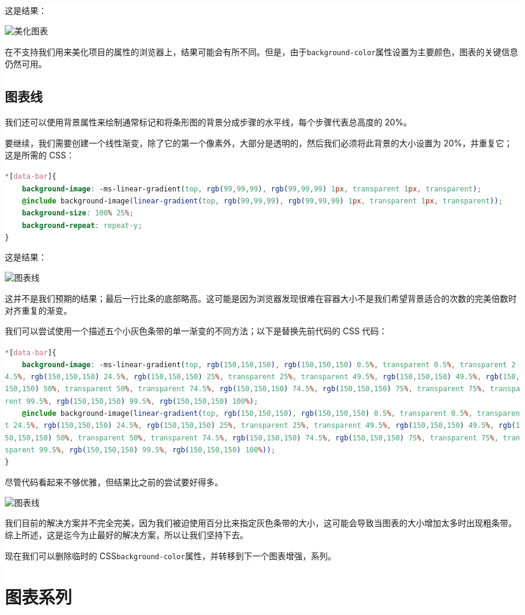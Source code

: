 这是结果：

![美化图表](https://github.com/OpenDocCN/freelearn-html-css-zh/raw/master/docs/dsn-nxgen-web-pj-c3/img/3264OT_10_4.jpg)

在不支持我们用来美化项目的属性的浏览器上，结果可能会有所不同。但是，由于`background-color`属性设置为主要颜色，图表的关键信息仍然可用。

## 图表线

我们还可以使用背景属性来绘制通常标记和将条形图的背景分成步骤的水平线，每个步骤代表总高度的 20%。

要继续，我们需要创建一个线性渐变，除了它的第一个像素外，大部分是透明的，然后我们必须将此背景的大小设置为 20%，并重复它；这是所需的 CSS：

```css
*[data-bar]{
    background-image: -ms-linear-gradient(top, rgb(99,99,99), rgb(99,99,99) 1px, transparent 1px, transparent);
    @include background-image(linear-gradient(top, rgb(99,99,99), rgb(99,99,99) 1px, transparent 1px, transparent));
    background-size: 100% 25%;
    background-repeat: repeat-y;
}
```

这是结果：

![图表线](https://github.com/OpenDocCN/freelearn-html-css-zh/raw/master/docs/dsn-nxgen-web-pj-c3/img/3264OT_10_5.jpg)

这并不是我们预期的结果；最后一行比条的底部略高。这可能是因为浏览器发现很难在容器大小不是我们希望背景适合的次数的完美倍数时对齐重复的渐变。

我们可以尝试使用一个描述五个小灰色条带的单一渐变的不同方法；以下是替换先前代码的 CSS 代码：

```css
*[data-bar]{
    background-image: -ms-linear-gradient(top, rgb(150,150,150), rgb(150,150,150) 0.5%, transparent 0.5%, transparent 24.5%, rgb(150,150,150) 24.5%, rgb(150,150,150) 25%, transparent 25%, transparent 49.5%, rgb(150,150,150) 49.5%, rgb(150,150,150) 50%, transparent 50%, transparent 74.5%, rgb(150,150,150) 74.5%, rgb(150,150,150) 75%, transparent 75%, transparent 99.5%, rgb(150,150,150) 99.5%, rgb(150,150,150) 100%);
    @include background-image(linear-gradient(top, rgb(150,150,150), rgb(150,150,150) 0.5%, transparent 0.5%, transparent 24.5%, rgb(150,150,150) 24.5%, rgb(150,150,150) 25%, transparent 25%, transparent 49.5%, rgb(150,150,150) 49.5%, rgb(150,150,150) 50%, transparent 50%, transparent 74.5%, rgb(150,150,150) 74.5%, rgb(150,150,150) 75%, transparent 75%, transparent 99.5%, rgb(150,150,150) 99.5%, rgb(150,150,150) 100%));
}
```

尽管代码看起来不够优雅，但结果比之前的尝试要好得多。

![图表线](https://github.com/OpenDocCN/freelearn-html-css-zh/raw/master/docs/dsn-nxgen-web-pj-c3/img/3264OT_10_6.jpg)

我们目前的解决方案并不完全完美，因为我们被迫使用百分比来指定灰色条带的大小，这可能会导致当图表的大小增加太多时出现粗条带。综上所述，这是迄今为止最好的解决方案，所以让我们坚持下去。

现在我们可以删除临时的 CSS`background-color`属性，并转移到下一个图表增强，系列。

# 图表系列
